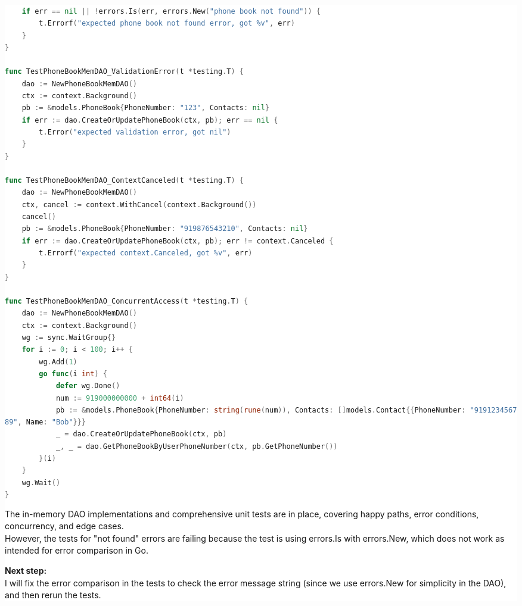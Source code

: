 ```go
	if err == nil || !errors.Is(err, errors.New("phone book not found")) {
		t.Errorf("expected phone book not found error, got %v", err)
	}
}

func TestPhoneBookMemDAO_ValidationError(t *testing.T) {
	dao := NewPhoneBookMemDAO()
	ctx := context.Background()
	pb := &models.PhoneBook{PhoneNumber: "123", Contacts: nil}
	if err := dao.CreateOrUpdatePhoneBook(ctx, pb); err == nil {
		t.Error("expected validation error, got nil")
	}
}

func TestPhoneBookMemDAO_ContextCanceled(t *testing.T) {
	dao := NewPhoneBookMemDAO()
	ctx, cancel := context.WithCancel(context.Background())
	cancel()
	pb := &models.PhoneBook{PhoneNumber: "919876543210", Contacts: nil}
	if err := dao.CreateOrUpdatePhoneBook(ctx, pb); err != context.Canceled {
		t.Errorf("expected context.Canceled, got %v", err)
	}
}

func TestPhoneBookMemDAO_ConcurrentAccess(t *testing.T) {
	dao := NewPhoneBookMemDAO()
	ctx := context.Background()
	wg := sync.WaitGroup{}
	for i := 0; i < 100; i++ {
		wg.Add(1)
		go func(i int) {
			defer wg.Done()
			num := 919000000000 + int64(i)
			pb := &models.PhoneBook{PhoneNumber: string(rune(num)), Contacts: []models.Contact{{PhoneNumber: "919123456789", Name: "Bob"}}}
			_ = dao.CreateOrUpdatePhoneBook(ctx, pb)
			_, _ = dao.GetPhoneBookByUserPhoneNumber(ctx, pb.GetPhoneNumber())
		}(i)
	}
	wg.Wait()
}

```

The in-memory DAO implementations and comprehensive unit tests are in place, covering happy paths, error conditions, concurrency, and edge cases.  
However, the tests for "not found" errors are failing because the test is using errors.Is with errors.New, which does not work as intended for error comparison in Go.

**Next step:**  
I will fix the error comparison in the tests to check the error message string (since we use errors.New for simplicity in the DAO), and then rerun the tests.
